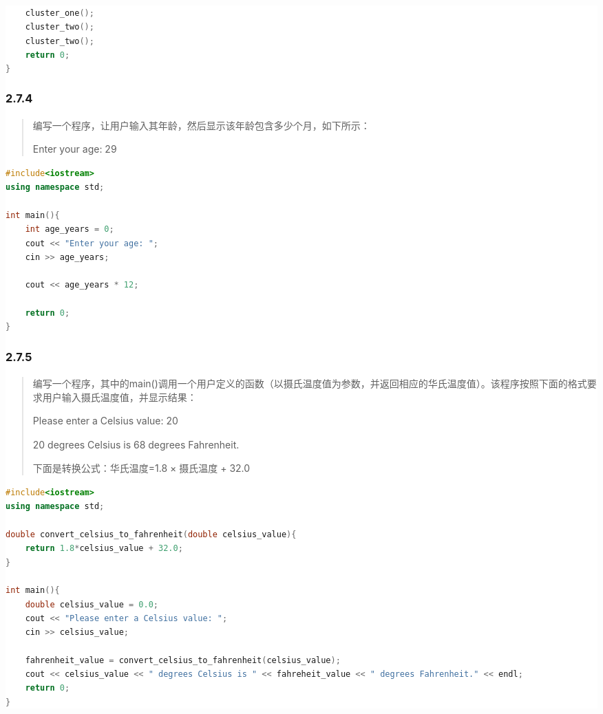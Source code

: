 ```C++
    cluster_one();
    cluster_two();
    cluster_two();
    return 0;
}
```



### 2.7.4

> 编写一个程序，让用户输入其年龄，然后显示该年龄包含多少个月，如下所示：
>
> Enter your age: 29

```C++
#include<iostream>
using namespace std;

int main(){
    int age_years = 0;
    cout << "Enter your age: ";
    cin >> age_years;
    
    cout << age_years * 12;
    
    return 0;
}
```



### 2.7.5

> 编写一个程序，其中的main()调用一个用户定义的函数（以摄氏温度值为参数，并返回相应的华氏温度值）。该程序按照下面的格式要求用户输入摄氏温度值，并显示结果：
>
> Please enter a Celsius value: 20
>
> 20 degrees Celsius is 68 degrees Fahrenheit.
>
> 下面是转换公式：华氏温度=1.8 × 摄氏温度 + 32.0

```C++
#include<iostream>
using namespace std;

double convert_celsius_to_fahrenheit(double celsius_value){
    return 1.8*celsius_value + 32.0;
}

int main(){
    double celsius_value = 0.0;
    cout << "Please enter a Celsius value: ";
    cin >> celsius_value;
    
    fahrenheit_value = convert_celsius_to_fahrenheit(celsius_value);
    cout << celsius_value << " degrees Celsius is " << fahreheit_value << " degrees Fahrenheit." << endl;
    return 0;
}
```
